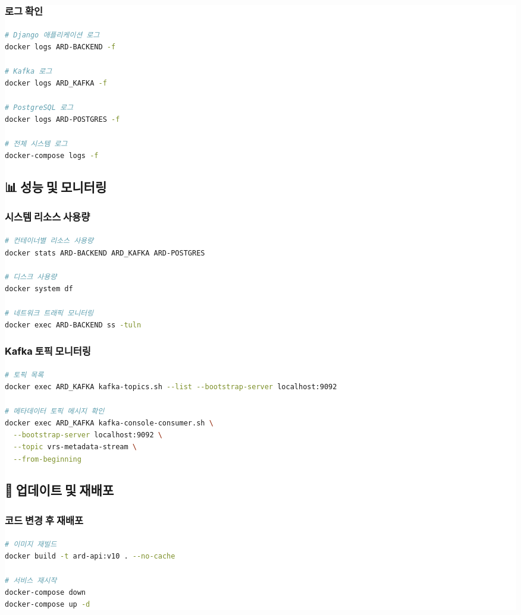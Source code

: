 ### 로그 확인
```bash
# Django 애플리케이션 로그
docker logs ARD-BACKEND -f

# Kafka 로그
docker logs ARD_KAFKA -f

# PostgreSQL 로그
docker logs ARD-POSTGRES -f

# 전체 시스템 로그
docker-compose logs -f
```

## 📊 성능 및 모니터링

### 시스템 리소스 사용량
```bash
# 컨테이너별 리소스 사용량
docker stats ARD-BACKEND ARD_KAFKA ARD-POSTGRES

# 디스크 사용량
docker system df

# 네트워크 트래픽 모니터링
docker exec ARD-BACKEND ss -tuln
```

### Kafka 토픽 모니터링
```bash
# 토픽 목록
docker exec ARD_KAFKA kafka-topics.sh --list --bootstrap-server localhost:9092

# 메타데이터 토픽 메시지 확인
docker exec ARD_KAFKA kafka-console-consumer.sh \
  --bootstrap-server localhost:9092 \
  --topic vrs-metadata-stream \
  --from-beginning
```

## 🔄 업데이트 및 재배포

### 코드 변경 후 재배포
```bash
# 이미지 재빌드
docker build -t ard-api:v10 . --no-cache

# 서비스 재시작
docker-compose down
docker-compose up -d
```
